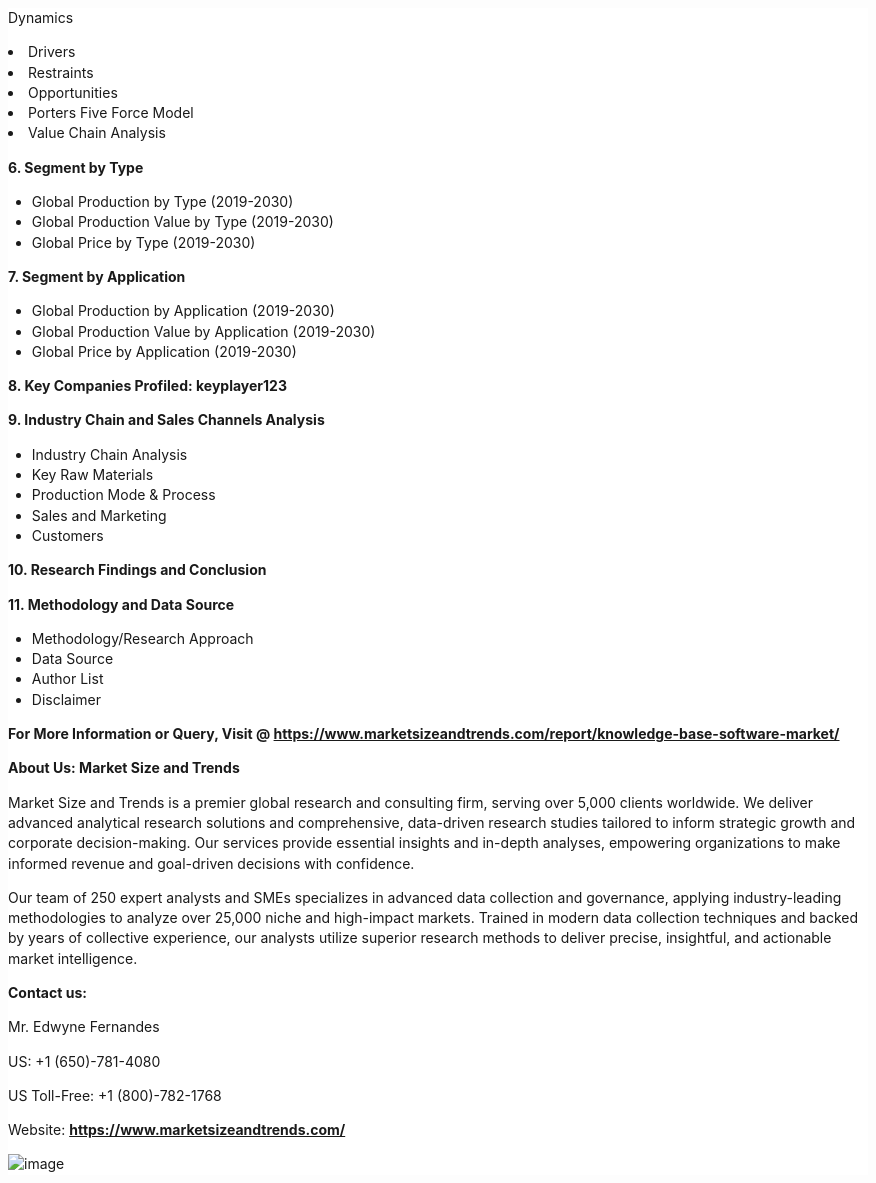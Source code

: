 Dynamics</li><li>Drivers</li><li>Restraints</li><li>Opportunities</li><li>Porters Five Force Model</li><li>Value Chain Analysis&nbsp;</li></ul><p><strong>6. Segment by Type</strong></p><ul><li>Global Production by Type (2019-2030)</li><li>Global Production Value by Type (2019-2030)</li><li>Global Price by Type (2019-2030)</li></ul><p><strong>7. Segment by Application</strong></p><ul><li>Global Production by Application (2019-2030)</li><li>Global Production Value by Application (2019-2030)</li><li>Global Price by Application (2019-2030)</li></ul><p><strong>8. Key Companies Profiled: keyplayer123</strong></p><p><strong>9. Industry Chain and Sales Channels Analysis</strong></p><ul><li>Industry Chain Analysis</li><li>Key Raw Materials</li><li>Production Mode &amp; Process</li><li>Sales and Marketing</li><li>Customers</li></ul><p><strong>10. Research Findings and Conclusion</strong></p><p><strong>11. Methodology and Data Source</strong></p><ul><li>Methodology/Research Approach</li><li>Data Source</li><li>Author List</li><li>Disclaimer</li></ul></p><p><strong>For More Information or Query, Visit @ <a href="https://www.marketsizeandtrends.com/report/knowledge-base-software-market/">https://www.marketsizeandtrends.com/report/knowledge-base-software-market/</a></strong></p><p><strong>About Us: Market Size and Trends</strong></p><p>Market Size and Trends is a premier global research and consulting firm, serving over 5,000 clients worldwide. We deliver advanced analytical research solutions and comprehensive, data-driven research studies tailored to inform strategic growth and corporate decision-making. Our services provide essential insights and in-depth analyses, empowering organizations to make informed revenue and goal-driven decisions with confidence.</p><p>Our team of 250 expert analysts and SMEs specializes in advanced data collection and governance, applying industry-leading methodologies to analyze over 25,000 niche and high-impact markets. Trained in modern data collection techniques and backed by years of collective experience, our analysts utilize superior research methods to deliver precise, insightful, and actionable market intelligence.</p><p><strong>Contact us:</strong></p><p>Mr. Edwyne Fernandes</p><p>US: +1 (650)-781-4080</p><p>US Toll-Free: +1 (800)-782-1768</p><p>Website: <strong><a href="https://www.marketsizeandtrends.com/">https://www.marketsizeandtrends.com/</a></strong></p>
![image](https://github.com/user-attachments/assets/0371c315-c436-40cc-8317-352c9e3462d5)
